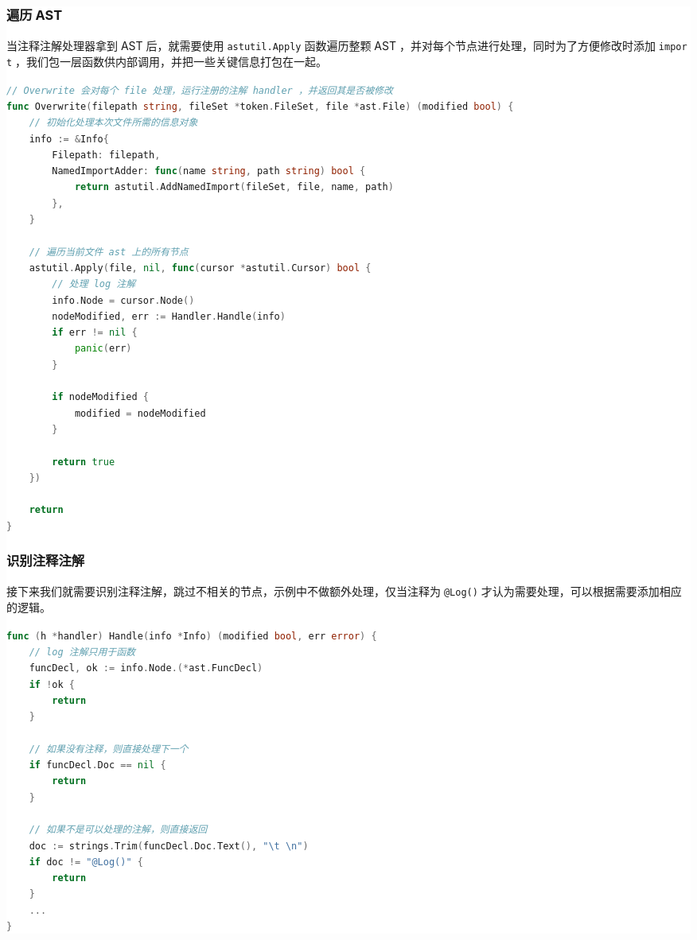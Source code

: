 ### 遍历 AST

当注释注解处理器拿到 AST 后，就需要使用 `astutil.Apply` 函数遍历整颗 AST ，并对每个节点进行处理，同时为了方便修改时添加 `import` ，我们包一层函数供内部调用，并把一些关键信息打包在一起。

```go
// Overwrite 会对每个 file 处理，运行注册的注解 handler ，并返回其是否被修改
func Overwrite(filepath string, fileSet *token.FileSet, file *ast.File) (modified bool) {
	// 初始化处理本次文件所需的信息对象
	info := &Info{
		Filepath: filepath,
		NamedImportAdder: func(name string, path string) bool {
			return astutil.AddNamedImport(fileSet, file, name, path)
		},
	}

	// 遍历当前文件 ast 上的所有节点
	astutil.Apply(file, nil, func(cursor *astutil.Cursor) bool {
		// 处理 log 注解
		info.Node = cursor.Node()
		nodeModified, err := Handler.Handle(info)
		if err != nil {
			panic(err)
		}

		if nodeModified {
			modified = nodeModified
		}

		return true
	})

	return
}
```

### 识别注释注解

接下来我们就需要识别注释注解，跳过不相关的节点，示例中不做额外处理，仅当注释为 `@Log()` 才认为需要处理，可以根据需要添加相应的逻辑。

```go
func (h *handler) Handle(info *Info) (modified bool, err error) {
	// log 注解只用于函数
	funcDecl, ok := info.Node.(*ast.FuncDecl)
	if !ok {
		return
	}

	// 如果没有注释，则直接处理下一个
	if funcDecl.Doc == nil {
		return
	}

	// 如果不是可以处理的注解，则直接返回
	doc := strings.Trim(funcDecl.Doc.Text(), "\t \n")
	if doc != "@Log()" {
		return
	}
	...
}
```
